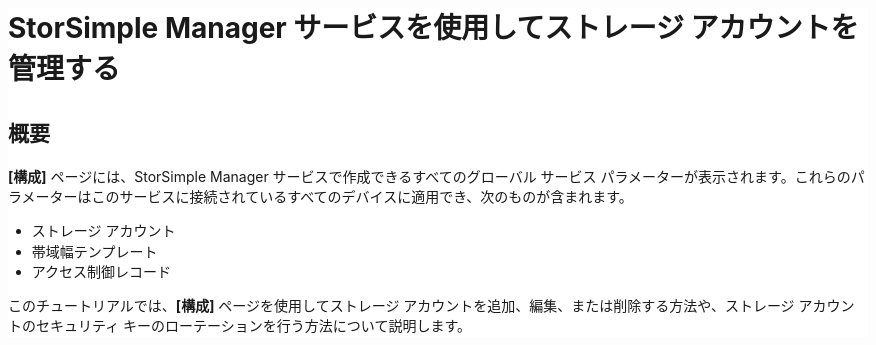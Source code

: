 <properties 
   pageTitle="StorSimple ストレージ アカウントの管理 | Microsoft Azure"
   description="StorSimple Manager の [構成] ページを使用してストレージ アカウントを追加、編集、または削除する方法や、ストレージ アカウントのセキュリティ キーのローテーションを行う方法について説明します。"
   services="storsimple"
   documentationCenter="NA"
   authors="SharS"
   manager="carmonm"
   editor="" />
<tags 
   ms.service="storsimple"
   ms.devlang="NA"
   ms.topic="article"
   ms.tgt_pltfrm="NA"
   ms.workload="TBD"
   ms.date="04/29/2016"
   ms.author="v-sharos" />

# StorSimple Manager サービスを使用してストレージ アカウントを管理する

## 概要

**[構成]** ページには、StorSimple Manager サービスで作成できるすべてのグローバル サービス パラメーターが表示されます。これらのパラメーターはこのサービスに接続されているすべてのデバイスに適用でき、次のものが含まれます。

- ストレージ アカウント 
- 帯域幅テンプレート 
- アクセス制御レコード 

このチュートリアルでは、**[構成]** ページを使用してストレージ アカウントを追加、編集、または削除する方法や、ストレージ アカウントのセキュリティ キーのローテーションを行う方法について説明します。
